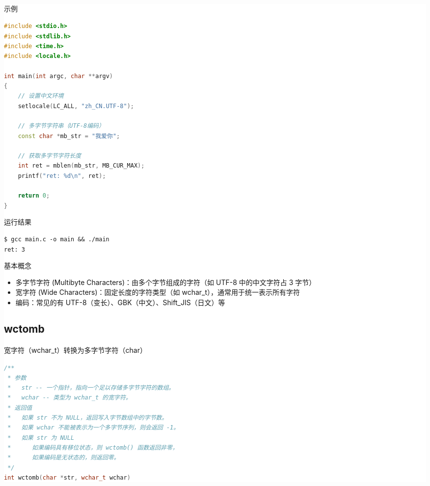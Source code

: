 示例

```cpp
#include <stdio.h>
#include <stdlib.h>
#include <time.h>
#include <locale.h>

int main(int argc, char **argv)
{
    // 设置中文环境
    setlocale(LC_ALL, "zh_CN.UTF-8");

    // 多字节字符串（UTF-8编码）
    const char *mb_str = "我爱你";

    // 获取多字节字符长度
    int ret = mblen(mb_str, MB_CUR_MAX);
    printf("ret: %d\n", ret);

    return 0;
}
```

运行结果

```shell
$ gcc main.c -o main && ./main
ret: 3
```

基本概念

- 多字节字符 (Multibyte Characters)：由多个字节组成的字符（如 UTF-8 中的中文字符占 3 字节）
- 宽字符 (Wide Characters)：固定长度的字符类型（如 wchar_t），通常用于统一表示所有字符
- 编码：常见的有 UTF-8（变长）、GBK（中文）、Shift_JIS（日文）等

## wctomb

宽字符（wchar_t）转换为多字节字符（char）

```cpp
/**
 * 参数
 *   str -- 一个指针，指向一个足以存储多字节字符的数组。
 *   wchar -- 类型为 wchar_t 的宽字符。
 * 返回值
 *   如果 str 不为 NULL，返回写入字节数组中的字节数。
 *   如果 wchar 不能被表示为一个多字节序列，则会返回 -1。
 *   如果 str 为 NULL
 *      如果编码具有移位状态，则 wctomb() 函数返回非零，
 *      如果编码是无状态的，则返回零。
 */
int wctomb(char *str, wchar_t wchar)
```
